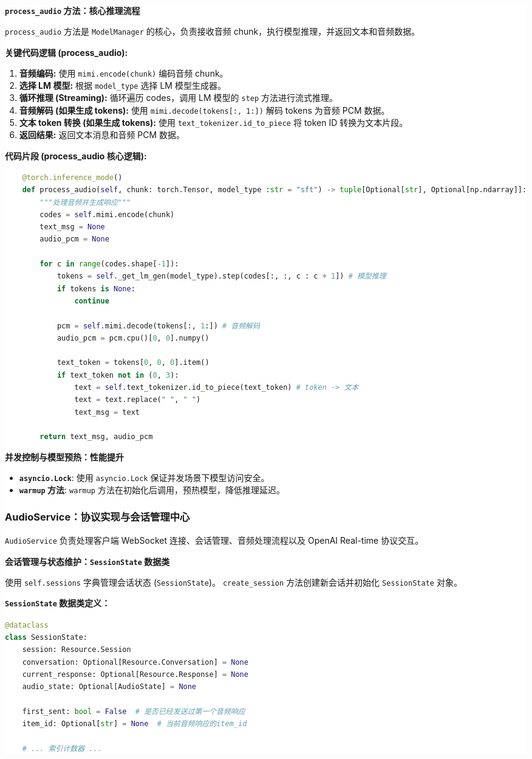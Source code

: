 **`process_audio` 方法：核心推理流程**

`process_audio` 方法是 `ModelManager` 的核心，负责接收音频 chunk，执行模型推理，并返回文本和音频数据。

**关键代码逻辑 (process_audio):**

1.  **音频编码:**  使用 `mimi.encode(chunk)` 编码音频 chunk。
2.  **选择 LM 模型:**  根据 `model_type` 选择 LM 模型生成器。
3.  **循环推理 (Streaming):**  循环遍历 codes，调用 LM 模型的 `step` 方法进行流式推理。
4.  **音频解码 (如果生成 tokens):**  使用 `mimi.decode(tokens[:, 1:])` 解码 tokens 为音频 PCM 数据。
5.  **文本 token 转换 (如果生成 tokens):**  使用 `text_tokenizer.id_to_piece` 将 token ID 转换为文本片段。
6.  **返回结果:**  返回文本消息和音频 PCM 数据。

**代码片段 (process_audio 核心逻辑):**

```python
    @torch.inference_mode()
    def process_audio(self, chunk: torch.Tensor, model_type :str = "sft") -> tuple[Optional[str], Optional[np.ndarray]]:
        """处理音频并生成响应"""
        codes = self.mimi.encode(chunk)
        text_msg = None
        audio_pcm = None

        for c in range(codes.shape[-1]):
            tokens = self._get_lm_gen(model_type).step(codes[:, :, c : c + 1]) # 模型推理
            if tokens is None:
                continue

            pcm = self.mimi.decode(tokens[:, 1:]) # 音频解码
            audio_pcm = pcm.cpu()[0, 0].numpy()

            text_token = tokens[0, 0, 0].item()
            if text_token not in (0, 3):
                text = self.text_tokenizer.id_to_piece(text_token) # token -> 文本
                text = text.replace(" ", " ")
                text_msg = text

        return text_msg, audio_pcm
```

**并发控制与模型预热：性能提升**

*   **`asyncio.Lock`**:  使用 `asyncio.Lock` 保证并发场景下模型访问安全。
*   **`warmup` 方法**:  `warmup` 方法在初始化后调用，预热模型，降低推理延迟。

### AudioService：协议实现与会话管理中心

`AudioService` 负责处理客户端 WebSocket 连接、会话管理、音频处理流程以及 OpenAI Real-time 协议交互。

**会话管理与状态维护：`SessionState` 数据类**

使用 `self.sessions` 字典管理会话状态 (`SessionState`)。 `create_session` 方法创建新会话并初始化 `SessionState` 对象。

**`SessionState` 数据类定义：**

```python
@dataclass
class SessionState:
    session: Resource.Session
    conversation: Optional[Resource.Conversation] = None
    current_response: Optional[Resource.Response] = None
    audio_state: Optional[AudioState] = None

    first_sent: bool = False  # 是否已经发送过第一个音频响应
    item_id: Optional[str] = None  # 当前音频响应的item_id

    # ... 索引计数器 ...

```